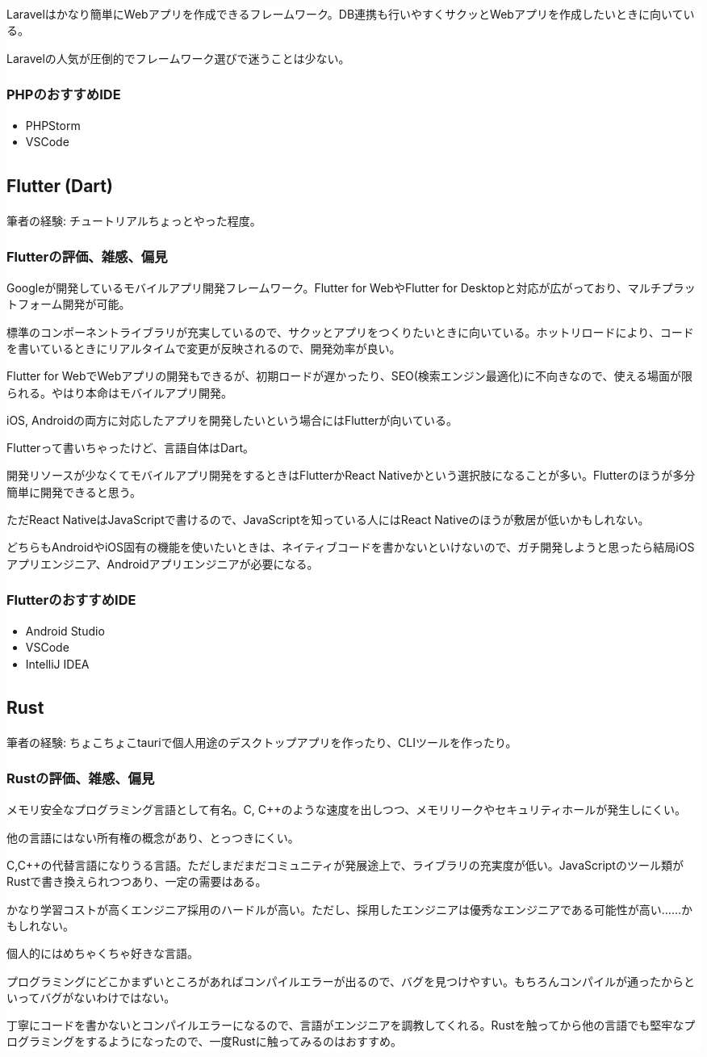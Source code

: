 Laravelはかなり簡単にWebアプリを作成できるフレームワーク。DB連携も行いやすくサクッとWebアプリを作成したいときに向いている。

Laravelの人気が圧倒的でフレームワーク選びで迷うことは少ない。

### PHPのおすすめIDE

- PHPStorm
- VSCode

## Flutter (Dart)

筆者の経験: チュートリアルちょっとやった程度。

### Flutterの評価、雑感、偏見

Googleが開発しているモバイルアプリ開発フレームワーク。Flutter for WebやFlutter for Desktopと対応が広がっており、マルチプラットフォーム開発が可能。

標準のコンポーネントライブラリが充実しているので、サクッとアプリをつくりたいときに向いている。ホットリロードにより、コードを書いているときにリアルタイムで変更が反映されるので、開発効率が良い。

Flutter for WebでWebアプリの開発もできるが、初期ロードが遅かったり、SEO(検索エンジン最適化)に不向きなので、使える場面が限られる。やはり本命はモバイルアプリ開発。

iOS, Androidの両方に対応したアプリを開発したいという場合にはFlutterが向いている。

Flutterって書いちゃったけど、言語自体はDart。

開発リソースが少なくてモバイルアプリ開発をするときはFlutterかReact Nativeかという選択肢になることが多い。Flutterのほうが多分簡単に開発できると思う。

ただReact NativeはJavaScriptで書けるので、JavaScriptを知っている人にはReact Nativeのほうが敷居が低いかもしれない。

どちらもAndroidやiOS固有の機能を使いたいときは、ネイティブコードを書かないといけないので、ガチ開発しようと思ったら結局iOSアプリエンジニア、Androidアプリエンジニアが必要になる。

### FlutterのおすすめIDE

- Android Studio
- VSCode
- IntelliJ IDEA


## Rust

筆者の経験: ちょこちょこtauriで個人用途のデスクトップアプリを作ったり、CLIツールを作ったり。

### Rustの評価、雑感、偏見

メモリ安全なプログラミング言語として有名。C, C++のような速度を出しつつ、メモリリークやセキュリティホールが発生しにくい。

他の言語にはない所有権の概念があり、とっつきにくい。

C,C++の代替言語になりうる言語。ただしまだまだコミュニティが発展途上で、ライブラリの充実度が低い。JavaScriptのツール類がRustで書き換えられつつあり、一定の需要はある。

かなり学習コストが高くエンジニア採用のハードルが高い。ただし、採用したエンジニアは優秀なエンジニアである可能性が高い……かもしれない。

個人的にはめちゃくちゃ好きな言語。

プログラミングにどこかまずいところがあればコンパイルエラーが出るので、バグを見つけやすい。もちろんコンパイルが通ったからといってバグがないわけではない。

丁寧にコードを書かないとコンパイルエラーになるので、言語がエンジニアを調教してくれる。Rustを触ってから他の言語でも堅牢なプログラミングをするようになったので、一度Rustに触ってみるのはおすすめ。
